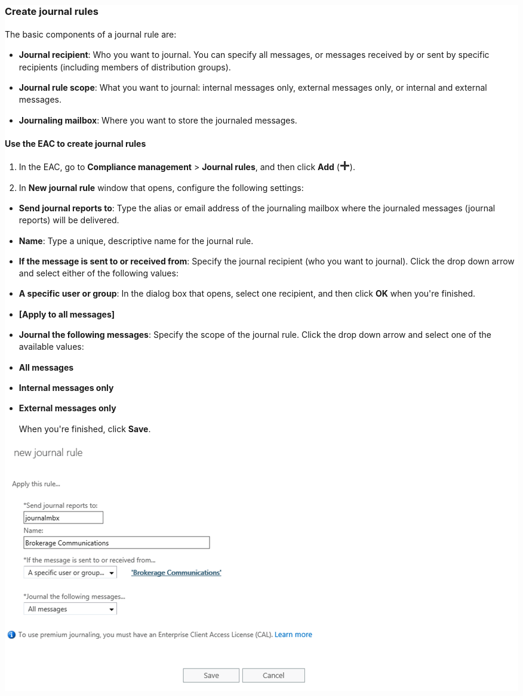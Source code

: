 ### Create journal rules
<a name="CreateJournalRule"> </a>

The basic components of a journal rule are:
  
- **Journal recipient**: Who you want to journal. You can specify all messages, or messages received by or sent by specific recipients (including members of distribution groups).
    
- **Journal rule scope**: What you want to journal: internal messages only, external messages only, or internal and external messages.
    
- **Journaling mailbox**: Where you want to store the journaled messages.
    
#### Use the EAC to create journal rules
<a name="CreateJournalRuleEAC"> </a>

1. In the EAC, go to **Compliance management** \> **Journal rules**, and then click **Add** (![Add icon](../../media/ITPro_EAC_AddIcon.png)).
    
2. In **New journal rule** window that opens, configure the following settings: 
    
  - **Send journal reports to**: Type the alias or email address of the journaling mailbox where the journaled messages (journal reports) will be delivered.
    
  - **Name**: Type a unique, descriptive name for the journal rule.
    
  - **If the message is sent to or received from**: Specify the journal recipient (who you want to journal). Click the drop down arrow and select either of the following values:
    
  - **A specific user or group**: In the dialog box that opens, select one recipient, and then click **OK** when you're finished.
    
  - **[Apply to all messages]**
    
  - **Journal the following messages**: Specify the scope of the journal rule. Click the drop down arrow and select one of the available values:
    
  - **All messages**
    
  - **Internal messages only**
    
  - **External messages only**
    
    When you're finished, click **Save**.
    
![new journal rule](../../media/fb96ba0e-473a-46d3-ab98-ffb4e34424ba.png)
  
